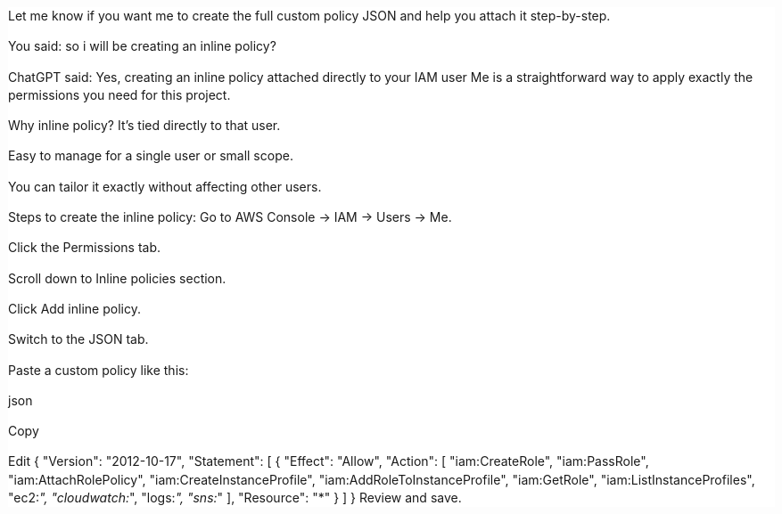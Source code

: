 Let me know if you want me to create the full custom policy JSON and help you attach it step-by-step.








You said:
so i will be creating an inline policy?


ChatGPT said:
Yes, creating an inline policy attached directly to your IAM user Me is a straightforward way to apply exactly the permissions you need for this project.

Why inline policy?
It’s tied directly to that user.

Easy to manage for a single user or small scope.

You can tailor it exactly without affecting other users.

Steps to create the inline policy:
Go to AWS Console → IAM → Users → Me.

Click the Permissions tab.

Scroll down to Inline policies section.

Click Add inline policy.

Switch to the JSON tab.

Paste a custom policy like this:

json

Copy

Edit
{
  "Version": "2012-10-17",
  "Statement": [
    {
      "Effect": "Allow",
      "Action": [
        "iam:CreateRole",
        "iam:PassRole",
        "iam:AttachRolePolicy",
        "iam:CreateInstanceProfile",
        "iam:AddRoleToInstanceProfile",
        "iam:GetRole",
        "iam:ListInstanceProfiles",
        "ec2:*",
        "cloudwatch:*",
        "logs:*",
        "sns:*"
      ],
      "Resource": "*"
    }
  ]
}
Review and save.
